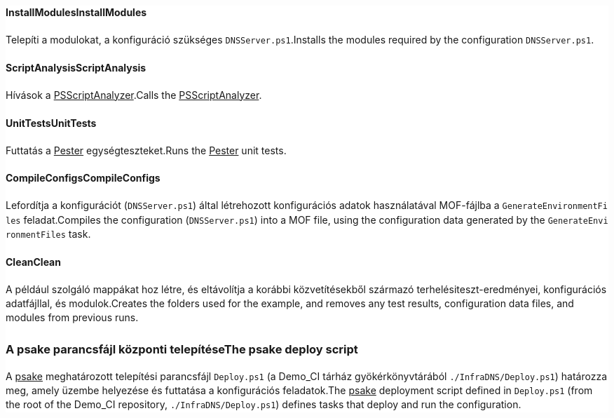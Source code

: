 #### <a name="installmodules"></a><span data-ttu-id="17b2e-182">InstallModules</span><span class="sxs-lookup"><span data-stu-id="17b2e-182">InstallModules</span></span>

<span data-ttu-id="17b2e-183">Telepíti a modulokat, a konfiguráció szükséges `DNSServer.ps1`.</span><span class="sxs-lookup"><span data-stu-id="17b2e-183">Installs the modules required by the configuration `DNSServer.ps1`.</span></span>

#### <a name="scriptanalysis"></a><span data-ttu-id="17b2e-184">ScriptAnalysis</span><span class="sxs-lookup"><span data-stu-id="17b2e-184">ScriptAnalysis</span></span>

<span data-ttu-id="17b2e-185">Hívások a [PSScriptAnalyzer](https://github.com/PowerShell/PSScriptAnalyzer).</span><span class="sxs-lookup"><span data-stu-id="17b2e-185">Calls the [PSScriptAnalyzer](https://github.com/PowerShell/PSScriptAnalyzer).</span></span>

#### <a name="unittests"></a><span data-ttu-id="17b2e-186">UnitTests</span><span class="sxs-lookup"><span data-stu-id="17b2e-186">UnitTests</span></span>

<span data-ttu-id="17b2e-187">Futtatás a [Pester](https://github.com/pester/Pester/wiki) egységteszteket.</span><span class="sxs-lookup"><span data-stu-id="17b2e-187">Runs the [Pester](https://github.com/pester/Pester/wiki) unit tests.</span></span>

#### <a name="compileconfigs"></a><span data-ttu-id="17b2e-188">CompileConfigs</span><span class="sxs-lookup"><span data-stu-id="17b2e-188">CompileConfigs</span></span>

<span data-ttu-id="17b2e-189">Lefordítja a konfigurációt (`DNSServer.ps1`) által létrehozott konfigurációs adatok használatával MOF-fájlba a `GenerateEnvironmentFiles` feladat.</span><span class="sxs-lookup"><span data-stu-id="17b2e-189">Compiles the configuration (`DNSServer.ps1`) into a MOF file, using the configuration data generated by the `GenerateEnvironmentFiles` task.</span></span>

#### <a name="clean"></a><span data-ttu-id="17b2e-190">Clean</span><span class="sxs-lookup"><span data-stu-id="17b2e-190">Clean</span></span>

<span data-ttu-id="17b2e-191">A például szolgáló mappákat hoz létre, és eltávolítja a korábbi közvetítésekből származó terhelésiteszt-eredményei, konfigurációs adatfájllal, és modulok.</span><span class="sxs-lookup"><span data-stu-id="17b2e-191">Creates the folders used for the example, and removes any test results, configuration data files, and modules from previous runs.</span></span>

### <a name="the-psake-deploy-script"></a><span data-ttu-id="17b2e-192">A psake parancsfájl központi telepítése</span><span class="sxs-lookup"><span data-stu-id="17b2e-192">The psake deploy script</span></span>

<span data-ttu-id="17b2e-193">A [psake](https://github.com/psake/psake) meghatározott telepítési parancsfájl `Deploy.ps1` (a Demo_CI tárház gyökérkönyvtárából `./InfraDNS/Deploy.ps1`) határozza meg, amely üzembe helyezése és futtatása a konfigurációs feladatok.</span><span class="sxs-lookup"><span data-stu-id="17b2e-193">The [psake](https://github.com/psake/psake) deployment script defined in `Deploy.ps1` (from the root of the Demo_CI repository, `./InfraDNS/Deploy.ps1`) defines tasks that deploy and run the configuration.</span></span>
